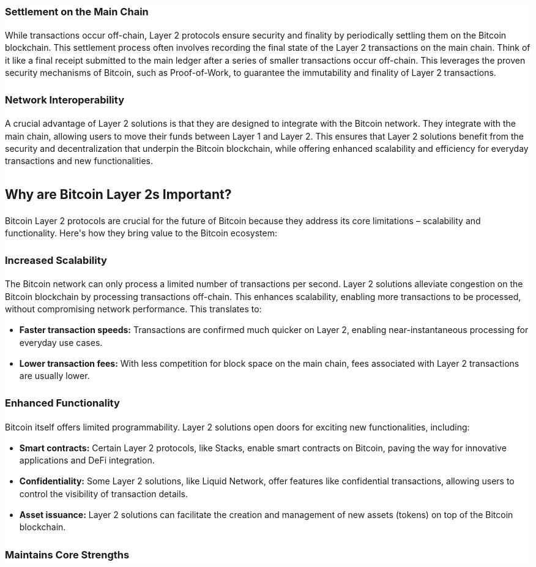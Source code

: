 ### Settlement on the Main Chain

While transactions occur off-chain, Layer 2 protocols ensure security and
finality by periodically settling them on the Bitcoin blockchain. This
settlement process often involves recording the final state of the Layer 2
transactions on the main chain. Think of it like a final receipt submitted to
the main ledger after a series of smaller transactions occur off-chain. This
leverages the proven security mechanisms of Bitcoin, such as Proof-of-Work, to
guarantee the immutability and finality of Layer 2 transactions.

### Network Interoperability

A crucial advantage of Layer 2 solutions is that they are designed to
integrate with the Bitcoin network. They integrate with the main chain,
allowing users to move their funds between Layer 1 and Layer 2. This ensures
that Layer 2 solutions benefit from the security and decentralization that
underpin the Bitcoin blockchain, while offering enhanced scalability and
efficiency for everyday transactions and new functionalities.

## Why are Bitcoin Layer 2s Important?

Bitcoin Layer 2 protocols are crucial for the future of Bitcoin because they
address its core limitations – scalability and functionality. Here's how they
bring value to the Bitcoin ecosystem:

### Increased Scalability

The Bitcoin network can only process a limited number of transactions per
second. Layer 2 solutions alleviate congestion on the Bitcoin blockchain by
processing transactions off-chain. This enhances scalability, enabling more
transactions to be processed, without compromising network performance. This
translates to:

  * **Faster transaction speeds:** Transactions are confirmed much quicker on Layer 2, enabling near-instantaneous processing for everyday use cases.

  * **Lower transaction fees:** With less competition for block space on the main chain, fees associated with Layer 2 transactions are usually lower.

### Enhanced Functionality

Bitcoin itself offers limited programmability. Layer 2 solutions open doors
for exciting new functionalities, including:

  * **Smart contracts:** Certain Layer 2 protocols, like Stacks, enable smart contracts on Bitcoin, paving the way for innovative applications and DeFi integration.

  * **Confidentiality:** Some Layer 2 solutions, like Liquid Network, offer features like confidential transactions, allowing users to control the visibility of transaction details.

  * **Asset issuance:** Layer 2 solutions can facilitate the creation and management of new assets (tokens) on top of the Bitcoin blockchain.

### Maintains Core Strengths
